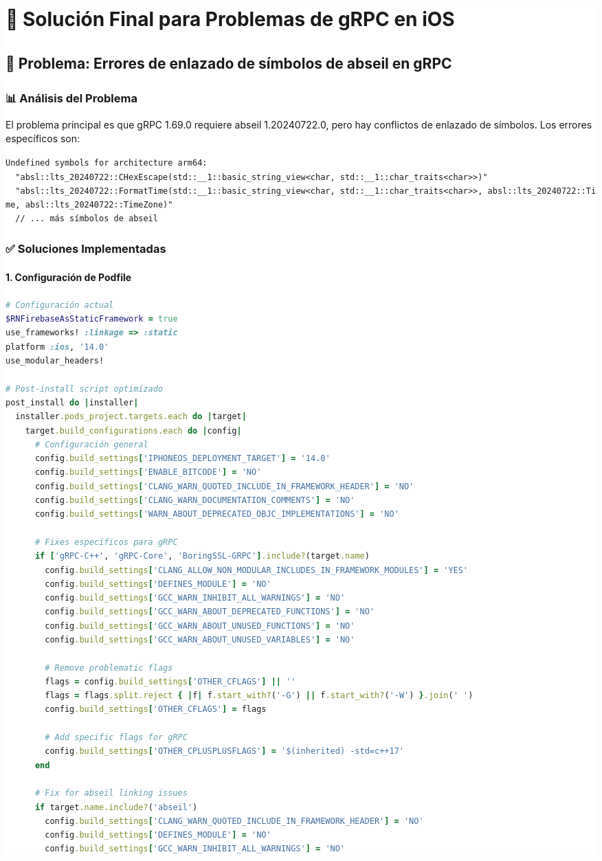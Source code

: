 # 🔧 Solución Final para Problemas de gRPC en iOS

## 🚨 **Problema: Errores de enlazado de símbolos de abseil en gRPC**

### 📊 **Análisis del Problema**

El problema principal es que gRPC 1.69.0 requiere abseil 1.20240722.0, pero hay conflictos de enlazado de símbolos. Los errores específicos son:

```
Undefined symbols for architecture arm64:
  "absl::lts_20240722::CHexEscape(std::__1::basic_string_view<char, std::__1::char_traits<char>>)"
  "absl::lts_20240722::FormatTime(std::__1::basic_string_view<char, std::__1::char_traits<char>>, absl::lts_20240722::Time, absl::lts_20240722::TimeZone)"
  // ... más símbolos de abseil
```

### ✅ **Soluciones Implementadas**

#### 1. **Configuración de Podfile**
```ruby
# Configuración actual
$RNFirebaseAsStaticFramework = true
use_frameworks! :linkage => :static
platform :ios, '14.0'
use_modular_headers!

# Post-install script optimizado
post_install do |installer|
  installer.pods_project.targets.each do |target|
    target.build_configurations.each do |config|
      # Configuración general
      config.build_settings['IPHONEOS_DEPLOYMENT_TARGET'] = '14.0'
      config.build_settings['ENABLE_BITCODE'] = 'NO'
      config.build_settings['CLANG_WARN_QUOTED_INCLUDE_IN_FRAMEWORK_HEADER'] = 'NO'
      config.build_settings['CLANG_WARN_DOCUMENTATION_COMMENTS'] = 'NO'
      config.build_settings['WARN_ABOUT_DEPRECATED_OBJC_IMPLEMENTATIONS'] = 'NO'
      
      # Fixes específicos para gRPC
      if ['gRPC-C++', 'gRPC-Core', 'BoringSSL-GRPC'].include?(target.name)
        config.build_settings['CLANG_ALLOW_NON_MODULAR_INCLUDES_IN_FRAMEWORK_MODULES'] = 'YES'
        config.build_settings['DEFINES_MODULE'] = 'NO'
        config.build_settings['GCC_WARN_INHIBIT_ALL_WARNINGS'] = 'NO'
        config.build_settings['GCC_WARN_ABOUT_DEPRECATED_FUNCTIONS'] = 'NO'
        config.build_settings['GCC_WARN_ABOUT_UNUSED_FUNCTIONS'] = 'NO'
        config.build_settings['GCC_WARN_ABOUT_UNUSED_VARIABLES'] = 'NO'
        
        # Remove problematic flags
        flags = config.build_settings['OTHER_CFLAGS'] || ''
        flags = flags.split.reject { |f| f.start_with?('-G') || f.start_with?('-W') }.join(' ')
        config.build_settings['OTHER_CFLAGS'] = flags
        
        # Add specific flags for gRPC
        config.build_settings['OTHER_CPLUSPLUSFLAGS'] = '$(inherited) -std=c++17'
      end
      
      # Fix for abseil linking issues
      if target.name.include?('abseil')
        config.build_settings['CLANG_WARN_QUOTED_INCLUDE_IN_FRAMEWORK_HEADER'] = 'NO'
        config.build_settings['DEFINES_MODULE'] = 'NO'
        config.build_settings['GCC_WARN_INHIBIT_ALL_WARNINGS'] = 'NO'
```